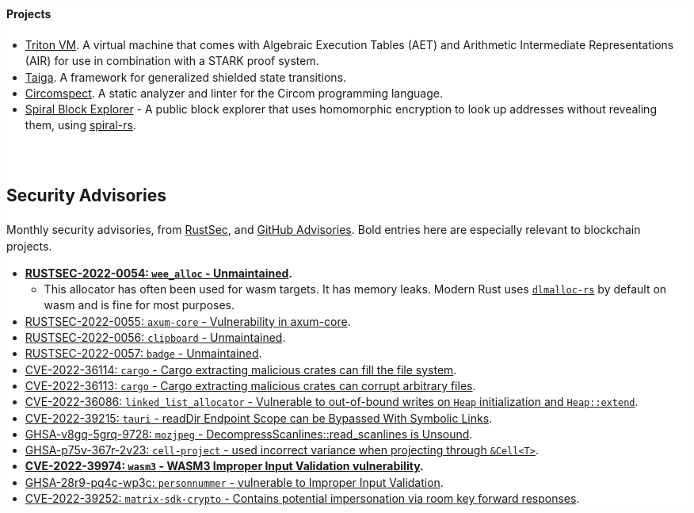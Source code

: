 
#### Projects

- [Triton VM](https://github.com/TritonVM/triton-vm).
  A virtual machine that comes with Algebraic Execution Tables (AET)
  and Arithmetic Intermediate Representations (AIR) for use in
  combination with a STARK proof system.
- [Taiga](https://github.com/anoma/taiga).
  A framework for generalized shielded state transitions.
- [Circomspect](https://github.com/trailofbits/circomspect).
  A static analyzer and linter for the Circom programming language.
- [Spiral Block Explorer](https://btc.usespiral.com) - A public block explorer that uses homomorphic encryption to look up addresses without revealing them, using [spiral-rs](https://github.com/spiralprivacy/clients).

&nbsp;

## Security Advisories

Monthly security advisories, from [RustSec], and [GitHub Advisories].
Bold entries here are especially relevant to blockchain projects.

[RustSec]: https://rustsec.org/advisories/
[GitHub Advisories]: https://github.com/advisories?query=ecosystem%3Arust



- **[RUSTSEC-2022-0054: `wee_alloc` - Unmaintained](https://rustsec.org/advisories/RUSTSEC-2022-0054.html).**
  - This allocator has often been used for wasm targets.
    It has memory leaks.
    Modern Rust uses [`dlmalloc-rs`](https://github.com/alexcrichton/dlmalloc-rs) by default on wasm and is fine for most purposes.
- [RUSTSEC-2022-0055: `axum-core` - Vulnerability in axum-core](https://rustsec.org/advisories/RUSTSEC-2022-0055.html).
- [RUSTSEC-2022-0056: `clipboard` - Unmaintained](https://rustsec.org/advisories/RUSTSEC-2022-0056.html).
- [RUSTSEC-2022-0057: `badge` - Unmaintained](https://rustsec.org/advisories/RUSTSEC-2022-0057.html).
- [CVE-2022-36114: `cargo` - Cargo extracting malicious crates can fill the file system](https://github.com/advisories/GHSA-2hvr-h6gw-qrxp).
- [CVE-2022-36113: `cargo` - Cargo extracting malicious crates can corrupt arbitrary files](https://github.com/advisories/GHSA-rfj2-q3h3-hm5j).
- [CVE-2022-36086: `linked_list_allocator` - Vulnerable to out-of-bound writes on `Heap` initialization and `Heap::extend`](https://github.com/advisories/GHSA-xg8p-34w2-j49j).
- [CVE-2022-39215: `tauri` - readDir Endpoint Scope can be Bypassed With Symbolic Links](https://github.com/advisories/GHSA-28m8-9j7v-x499).
- [GHSA-v8gq-5grq-9728: `mozjpeg` - DecompressScanlines::read_scanlines is Unsound](https://github.com/advisories/GHSA-v8gq-5grq-9728).
- [GHSA-p75v-367r-2v23: `cell-project` - used incorrect variance when projecting through `&Cell<T>`](https://github.com/advisories/GHSA-p75v-367r-2v23).
- **[CVE-2022-39974: `wasm3` - WASM3 Improper Input Validation vulnerability](https://github.com/advisories/GHSA-crf8-h2wq-2h9x).**
- [GHSA-28r9-pq4c-wp3c: `personnummer` - vulnerable to Improper Input Validation](https://github.com/advisories/GHSA-28r9-pq4c-wp3c).
- [CVE-2022-39252: `matrix-sdk-crypto` - Contains potential impersonation via room key forward responses](https://github.com/advisories/GHSA-vp68-2wrm-69qm).


[Christopher Goes]: https://github.com/cwgoes
[dandanlen]: https://github.com/dandanlen
[djddo]: https://github.com/djddo
[Hadi Hosseini]: https://github.com/perlish
[Hunter Trujillo]: https://github.com/cryptoquick
[Brian Anderson]: https://github.com/brson
[Aimee Zhu]: https://github.com/Aimeedeer
[aleo-merged-prs-1]: https://github.com/AleoHQ/aleo/pulls?q=is%3Apr+is%3Aclosed+merged%3A2022-09-01..2022-09-30
[aleo-merged-prs-2]: https://github.com/AleoHQ/snarkOS/pulls?q=is%3Apr+is%3Aclosed+merged%3A2022-09-01..2022-09-30
[aleo-merged-prs-3]: https://github.com/AleoHQ/snarkVM/pulls?q=is%3Apr+is%3Aclosed+merged%3A2022-09-01..2022-09-30
[aleo-merged-prs-4]: https://github.com/AleoHQ/leo/pulls?q=is%3Apr+is%3Aclosed+merged%3A2022-09-01..2022-09-30
[aleo-closed_issues-1]: https://github.com/AleoHQ/aleo/issues?q=is%3Aissue+is%3Aclosed+closed%3A2022-09-01..2022-09-30
[aleo-closed_issues-2]: https://github.com/AleoHQ/snarkOS/issues?q=is%3Aissue+is%3Aclosed+closed%3A2022-09-01..2022-09-30
[aleo-closed_issues-3]: https://github.com/AleoHQ/snarkVM/issues?q=is%3Aissue+is%3Aclosed+closed%3A2022-09-01..2022-09-30
[aleo-closed_issues-4]: https://github.com/AleoHQ/leo/issues?q=is%3Aissue+is%3Aclosed+closed%3A2022-09-01..2022-09-30
[aleo-open_issues-1]: https://github.com/AleoHQ/aleo/issues?q=is%3Aissue+is%3Aopen+created%3A2022-09-01..2022-09-30
[aleo-open_issues-2]: https://github.com/AleoHQ/snarkOS/issues?q=is%3Aissue+is%3Aopen+created%3A2022-09-01..2022-09-30
[aleo-open_issues-3]: https://github.com/AleoHQ/snarkVM/issues?q=is%3Aissue+is%3Aopen+created%3A2022-09-01..2022-09-30
[aleo-open_issues-4]: https://github.com/AleoHQ/leo/issues?q=is%3Aissue+is%3Aopen+created%3A2022-09-01..2022-09-30
[anoma-merged-prs-1]: https://github.com/anoma/namada/pulls?q=is%3Apr+is%3Aclosed+merged%3A2022-09-01..2022-09-30
[anoma-merged-prs-2]: https://github.com/anoma/taiga/pulls?q=is%3Apr+is%3Aclosed+merged%3A2022-09-01..2022-09-30
[anoma-closed_issues-1]: https://github.com/anoma/namada/issues?q=is%3Aissue+is%3Aclosed+closed%3A2022-09-01..2022-09-30
[anoma-open_issues-1]: https://github.com/anoma/namada/issues?q=is%3Aissue+is%3Aopen+created%3A2022-09-01..2022-09-30
[anoma-open_issues-2]: https://github.com/anoma/taiga/issues?q=is%3Aissue+is%3Aopen+created%3A2022-09-01..2022-09-30
[aptos-merged-prs-1]: https://github.com/aptos-labs/aptos-core/pulls?q=is%3Apr+is%3Aclosed+merged%3A2022-09-01..2022-09-30
[aptos-closed_issues-1]: https://github.com/aptos-labs/aptos-core/issues?q=is%3Aissue+is%3Aclosed+closed%3A2022-09-01..2022-09-30
[aptos-open_issues-1]: https://github.com/aptos-labs/aptos-core/issues?q=is%3Aissue+is%3Aopen+created%3A2022-09-01..2022-09-30
[casper-merged-prs-1]: https://github.com/casper-network/casper-node/pulls?q=is%3Apr+is%3Aclosed+merged%3A2022-09-01..2022-09-30
[casper-merged-prs-2]: https://github.com/casper-network/docs/pulls?q=is%3Apr+is%3Aclosed+merged%3A2022-09-01..2022-09-30
[casper-closed_issues-1]: https://github.com/casper-network/casper-node/issues?q=is%3Aissue+is%3Aclosed+closed%3A2022-09-01..2022-09-30
[casper-closed_issues-2]: https://github.com/casper-network/docs/issues?q=is%3Aissue+is%3Aclosed+closed%3A2022-09-01..2022-09-30
[casper-open_issues-1]: https://github.com/casper-network/casper-node/issues?q=is%3Aissue+is%3Aopen+created%3A2022-09-01..2022-09-30
[casper-open_issues-2]: https://github.com/casper-network/docs/issues?q=is%3Aissue+is%3Aopen+created%3A2022-09-01..2022-09-30
[chainsafe-merged-prs-1]: https://github.com/ChainSafe/mina-rs/pulls?q=is%3Apr+is%3Aclosed+merged%3A2022-09-01..2022-09-30
[chainsafe-merged-prs-2]: https://github.com/ChainSafe/forest/pulls?q=is%3Apr+is%3Aclosed+merged%3A2022-09-01..2022-09-30
[chainsafe-closed_issues-1]: https://github.com/ChainSafe/mina-rs/issues?q=is%3Aissue+is%3Aclosed+closed%3A2022-09-01..2022-09-30
[chainsafe-closed_issues-2]: https://github.com/ChainSafe/forest/issues?q=is%3Aissue+is%3Aclosed+closed%3A2022-09-01..2022-09-30
[chainsafe-open_issues-1]: https://github.com/ChainSafe/forest/issues?q=is%3Aissue+is%3Aopen+created%3A2022-09-01..2022-09-30
[comit-merged-prs-1]: https://github.com/comit-network/maia/pulls?q=is%3Apr+is%3Aclosed+merged%3A2022-09-01..2022-09-30
[comit-merged-prs-2]: https://github.com/comit-network/xmr-btc-swap/pulls?q=is%3Apr+is%3Aclosed+merged%3A2022-09-01..2022-09-30
[concordium-merged-prs-1]: https://github.com/Concordium/concordium-rust-smart-contracts/pulls?q=is%3Apr+is%3Aclosed+merged%3A2022-09-01..2022-09-30
[concordium-merged-prs-2]: https://github.com/Concordium/concordium-rust-sdk/pulls?q=is%3Apr+is%3Aclosed+merged%3A2022-09-01..2022-09-30
[concordium-merged-prs-3]: https://github.com/Concordium/concordium-base/pulls?q=is%3Apr+is%3Aclosed+merged%3A2022-09-01..2022-09-30
[concordium-merged-prs-4]: https://github.com/Concordium/concordium-node/pulls?q=is%3Apr+is%3Aclosed+merged%3A2022-09-01..2022-09-30
[concordium-closed_issues-1]: https://github.com/Concordium/concordium-rust-smart-contracts/issues?q=is%3Aissue+is%3Aclosed+closed%3A2022-09-01..2022-09-30
[concordium-closed_issues-2]: https://github.com/Concordium/concordium-base/issues?q=is%3Aissue+is%3Aclosed+closed%3A2022-09-01..2022-09-30
[concordium-closed_issues-3]: https://github.com/Concordium/concordium-node/issues?q=is%3Aissue+is%3Aclosed+closed%3A2022-09-01..2022-09-30
[concordium-open_issues-1]: https://github.com/Concordium/concordium-rust-smart-contracts/issues?q=is%3Aissue+is%3Aopen+created%3A2022-09-01..2022-09-30
[concordium-open_issues-2]: https://github.com/Concordium/concordium-base/issues?q=is%3Aissue+is%3Aopen+created%3A2022-09-01..2022-09-30
[concordium-open_issues-3]: https://github.com/Concordium/concordium-node/issues?q=is%3Aissue+is%3Aopen+created%3A2022-09-01..2022-09-30
[conflux-merged-prs-1]: https://github.com/Conflux-Chain/conflux-rust/pulls?q=is%3Apr+is%3Aclosed+merged%3A2022-09-01..2022-09-30
[conflux-closed_issues-1]: https://github.com/Conflux-Chain/conflux-rust/issues?q=is%3Aissue+is%3Aclosed+closed%3A2022-09-01..2022-09-30
[conflux-open_issues-1]: https://github.com/Conflux-Chain/conflux-rust/issues?q=is%3Aissue+is%3Aopen+created%3A2022-09-01..2022-09-30
[darkfi-merged-prs-1]: https://github.com/darkrenaissance/darkfi/pulls?q=is%3Apr+is%3Aclosed+merged%3A2022-09-01..2022-09-30
[darkfi-closed_issues-1]: https://github.com/darkrenaissance/darkfi/issues?q=is%3Aissue+is%3Aclosed+closed%3A2022-09-01..2022-09-30
[dfinity-merged-prs-1]: https://github.com/dfinity/sdk/pulls?q=is%3Apr+is%3Aclosed+merged%3A2022-09-01..2022-09-30
[dfinity-merged-prs-2]: https://github.com/dfinity/agent-rs/pulls?q=is%3Apr+is%3Aclosed+merged%3A2022-09-01..2022-09-30
[dfinity-merged-prs-3]: https://github.com/dfinity/icx-proxy/pulls?q=is%3Apr+is%3Aclosed+merged%3A2022-09-01..2022-09-30
[dfinity-merged-prs-4]: https://github.com/dfinity/cdk-rs/pulls?q=is%3Apr+is%3Aclosed+merged%3A2022-09-01..2022-09-30
[dfinity-merged-prs-5]: https://github.com/dfinity/candid/pulls?q=is%3Apr+is%3Aclosed+merged%3A2022-09-01..2022-09-30
[dfinity-merged-prs-6]: https://github.com/dfinity/quill/pulls?q=is%3Apr+is%3Aclosed+merged%3A2022-09-01..2022-09-30
[dfinity-merged-prs-7]: https://github.com/dfinity/ic-types/pulls?q=is%3Apr+is%3Aclosed+merged%3A2022-09-01..2022-09-30
[dfinity-closed_issues-1]: https://github.com/dfinity/sdk/issues?q=is%3Aissue+is%3Aclosed+closed%3A2022-09-01..2022-09-30
[dfinity-closed_issues-2]: https://github.com/dfinity/agent-rs/issues?q=is%3Aissue+is%3Aclosed+closed%3A2022-09-01..2022-09-30
[dfinity-closed_issues-3]: https://github.com/dfinity/cdk-rs/issues?q=is%3Aissue+is%3Aclosed+closed%3A2022-09-01..2022-09-30
[dfinity-open_issues-1]: https://github.com/dfinity/sdk/issues?q=is%3Aissue+is%3Aopen+created%3A2022-09-01..2022-09-30
[dfinity-open_issues-2]: https://github.com/dfinity/agent-rs/issues?q=is%3Aissue+is%3Aopen+created%3A2022-09-01..2022-09-30
[dfinity-open_issues-3]: https://github.com/dfinity/cdk-rs/issues?q=is%3Aissue+is%3Aopen+created%3A2022-09-01..2022-09-30
[dfinity-open_issues-4]: https://github.com/dfinity/candid/issues?q=is%3Aissue+is%3Aopen+created%3A2022-09-01..2022-09-30
[dfinity-open_issues-5]: https://github.com/dfinity/experimental-minting-tool/issues?q=is%3Aissue+is%3Aopen+created%3A2022-09-01..2022-09-30
[dusk_network-merged-prs-1]: https://github.com/dusk-network/microkelvin/pulls?q=is%3Apr+is%3Aclosed+merged%3A2022-09-01..2022-09-30
[dusk_network-merged-prs-2]: https://github.com/dusk-network/plonk/pulls?q=is%3Apr+is%3Aclosed+merged%3A2022-09-01..2022-09-30
[dusk_network-merged-prs-3]: https://github.com/dusk-network/rusk/pulls?q=is%3Apr+is%3Aclosed+merged%3A2022-09-01..2022-09-30
[dusk_network-merged-prs-4]: https://github.com/dusk-network/rusk-vm/pulls?q=is%3Apr+is%3Aclosed+merged%3A2022-09-01..2022-09-30
[dusk_network-merged-prs-5]: https://github.com/dusk-network/wallet-cli/pulls?q=is%3Apr+is%3Aclosed+merged%3A2022-09-01..2022-09-30
[dusk_network-merged-prs-6]: https://github.com/dusk-network/wallet-core/pulls?q=is%3Apr+is%3Aclosed+merged%3A2022-09-01..2022-09-30
[dusk_network-closed_issues-1]: https://github.com/dusk-network/rusk/issues?q=is%3Aissue+is%3Aclosed+closed%3A2022-09-01..2022-09-30
[dusk_network-closed_issues-2]: https://github.com/dusk-network/wallet-cli/issues?q=is%3Aissue+is%3Aclosed+closed%3A2022-09-01..2022-09-30
[dusk_network-closed_issues-3]: https://github.com/dusk-network/wallet-core/issues?q=is%3Aissue+is%3Aclosed+closed%3A2022-09-01..2022-09-30
[dusk_network-open_issues-1]: https://github.com/dusk-network/rusk/issues?q=is%3Aissue+is%3Aopen+created%3A2022-09-01..2022-09-30
[dusk_network-open_issues-2]: https://github.com/dusk-network/wallet-cli/issues?q=is%3Aissue+is%3Aopen+created%3A2022-09-01..2022-09-30
[elrond-merged-prs-1]: https://github.com/ElrondNetwork/elrond-wasm-rs/pulls?q=is%3Apr+is%3Aclosed+merged%3A2022-09-01..2022-09-30
[elrond-merged-prs-2]: https://github.com/ElrondNetwork/sc-dex-rs/pulls?q=is%3Apr+is%3Aclosed+merged%3A2022-09-01..2022-09-30
[elrond-open_issues-1]: https://github.com/ElrondNetwork/elrond-wasm-rs/issues?q=is%3Aissue+is%3Aopen+created%3A2022-09-01..2022-09-30
[espresso_systems-merged-prs-1]: https://github.com/EspressoSystems/jellyfish/pulls?q=is%3Apr+is%3Aclosed+merged%3A2022-09-01..2022-09-30
[espresso_systems-merged-prs-2]: https://github.com/EspressoSystems/reef/pulls?q=is%3Apr+is%3Aclosed+merged%3A2022-09-01..2022-09-30
[espresso_systems-merged-prs-3]: https://github.com/EspressoSystems/seahorse/pulls?q=is%3Apr+is%3Aclosed+merged%3A2022-09-01..2022-09-30
[espresso_systems-closed_issues-1]: https://github.com/EspressoSystems/jellyfish/issues?q=is%3Aissue+is%3Aclosed+closed%3A2022-09-01..2022-09-30
[espresso_systems-closed_issues-2]: https://github.com/EspressoSystems/cape/issues?q=is%3Aissue+is%3Aclosed+closed%3A2022-09-01..2022-09-30
[espresso_systems-closed_issues-3]: https://github.com/EspressoSystems/seahorse/issues?q=is%3Aissue+is%3Aclosed+closed%3A2022-09-01..2022-09-30
[espresso_systems-open_issues-1]: https://github.com/EspressoSystems/jellyfish/issues?q=is%3Aissue+is%3Aopen+created%3A2022-09-01..2022-09-30
[espresso_systems-open_issues-2]: https://github.com/EspressoSystems/cape/issues?q=is%3Aissue+is%3Aopen+created%3A2022-09-01..2022-09-30
[espresso_systems-open_issues-3]: https://github.com/EspressoSystems/seahorse/issues?q=is%3Aissue+is%3Aopen+created%3A2022-09-01..2022-09-30
[espresso_systems-open_issues-4]: https://github.com/EspressoSystems/cap/issues?q=is%3Aissue+is%3Aopen+created%3A2022-09-01..2022-09-30
[filecoin-merged-prs-1]: https://github.com/filecoin-project/blstrs/pulls?q=is%3Apr+is%3Aclosed+merged%3A2022-09-01..2022-09-30
[filecoin-merged-prs-2]: https://github.com/filecoin-project/builtin-actors/pulls?q=is%3Apr+is%3Aclosed+merged%3A2022-09-01..2022-09-30
[filecoin-merged-prs-3]: https://github.com/filecoin-project/ec-gpu/pulls?q=is%3Apr+is%3Aclosed+merged%3A2022-09-01..2022-09-30
[filecoin-merged-prs-4]: https://github.com/filecoin-project/filecoin-ffi/pulls?q=is%3Apr+is%3Aclosed+merged%3A2022-09-01..2022-09-30
[filecoin-merged-prs-5]: https://github.com/filecoin-project/ref-fvm/pulls?q=is%3Apr+is%3Aclosed+merged%3A2022-09-01..2022-09-30
[filecoin-merged-prs-6]: https://github.com/filecoin-project/rust-fil-proofs/pulls?q=is%3Apr+is%3Aclosed+merged%3A2022-09-01..2022-09-30
[filecoin-merged-prs-7]: https://github.com/filecoin-project/rust-gpu-tools/pulls?q=is%3Apr+is%3Aclosed+merged%3A2022-09-01..2022-09-30
[filecoin-closed_issues-1]: https://github.com/filecoin-project/bls-signatures/issues?q=is%3Aissue+is%3Aclosed+closed%3A2022-09-01..2022-09-30
[filecoin-closed_issues-2]: https://github.com/filecoin-project/builtin-actors/issues?q=is%3Aissue+is%3Aclosed+closed%3A2022-09-01..2022-09-30
[filecoin-closed_issues-3]: https://github.com/filecoin-project/ref-fvm/issues?q=is%3Aissue+is%3Aclosed+closed%3A2022-09-01..2022-09-30
[filecoin-closed_issues-4]: https://github.com/filecoin-project/rust-fil-proofs/issues?q=is%3Aissue+is%3Aclosed+closed%3A2022-09-01..2022-09-30
[filecoin-open_issues-1]: https://github.com/filecoin-project/bls-signatures/issues?q=is%3Aissue+is%3Aopen+created%3A2022-09-01..2022-09-30
[filecoin-open_issues-2]: https://github.com/filecoin-project/builtin-actors/issues?q=is%3Aissue+is%3Aopen+created%3A2022-09-01..2022-09-30
[filecoin-open_issues-3]: https://github.com/filecoin-project/ref-fvm/issues?q=is%3Aissue+is%3Aopen+created%3A2022-09-01..2022-09-30
[filecoin-open_issues-4]: https://github.com/filecoin-project/rust-fil-proofs/issues?q=is%3Aissue+is%3Aopen+created%3A2022-09-01..2022-09-30
[filecoin-open_issues-5]: https://github.com/filecoin-project/rust-gpu-tools/issues?q=is%3Aissue+is%3Aopen+created%3A2022-09-01..2022-09-30
[findora-merged-prs-1]: https://github.com/FindoraNetwork/platform/pulls?q=is%3Apr+is%3Aclosed+merged%3A2022-09-01..2022-09-30
[findora-merged-prs-2]: https://github.com/FindoraNetwork/findora-scanner/pulls?q=is%3Apr+is%3Aclosed+merged%3A2022-09-01..2022-09-30
[findora-merged-prs-3]: https://github.com/FindoraNetwork/storage/pulls?q=is%3Apr+is%3Aclosed+merged%3A2022-09-01..2022-09-30
[findora-closed_issues-1]: https://github.com/FindoraNetwork/platform/issues?q=is%3Aissue+is%3Aclosed+closed%3A2022-09-01..2022-09-30
[findora-open_issues-1]: https://github.com/FindoraNetwork/platform/issues?q=is%3Aissue+is%3Aopen+created%3A2022-09-01..2022-09-30
[fluence-merged-prs-1]: https://github.com/fluencelabs/marine/pulls?q=is%3Apr+is%3Aclosed+merged%3A2022-09-01..2022-09-30
[fluence-merged-prs-2]: https://github.com/fluencelabs/aquavm/pulls?q=is%3Apr+is%3Aclosed+merged%3A2022-09-01..2022-09-30
[fluence-merged-prs-3]: https://github.com/fluencelabs/examples/pulls?q=is%3Apr+is%3Aclosed+merged%3A2022-09-01..2022-09-30
[fluence-merged-prs-4]: https://github.com/fluencelabs/registry/pulls?q=is%3Apr+is%3Aclosed+merged%3A2022-09-01..2022-09-30
[fluence-merged-prs-5]: https://github.com/fluencelabs/trust-graph/pulls?q=is%3Apr+is%3Aclosed+merged%3A2022-09-01..2022-09-30
[fluence-merged-prs-6]: https://github.com/fluencelabs/rust-peer/pulls?q=is%3Apr+is%3Aclosed+merged%3A2022-09-01..2022-09-30
[fluence-closed_issues-1]: https://github.com/fluencelabs/aquavm/issues?q=is%3Aissue+is%3Aclosed+closed%3A2022-09-01..2022-09-30
[fluence-open_issues-1]: https://github.com/fluencelabs/aquavm/issues?q=is%3Aissue+is%3Aopen+created%3A2022-09-01..2022-09-30
[fluence-open_issues-2]: https://github.com/fluencelabs/rust-peer/issues?q=is%3Aissue+is%3Aopen+created%3A2022-09-01..2022-09-30
[fuel-merged-prs-1]: https://github.com/FuelLabs/faucet/pulls?q=is%3Apr+is%3Aclosed+merged%3A2022-09-01..2022-09-30
[fuel-merged-prs-2]: https://github.com/FuelLabs/forc-wallet/pulls?q=is%3Apr+is%3Aclosed+merged%3A2022-09-01..2022-09-30
[fuel-merged-prs-3]: https://github.com/FuelLabs/fuel-asm/pulls?q=is%3Apr+is%3Aclosed+merged%3A2022-09-01..2022-09-30
[fuel-merged-prs-4]: https://github.com/FuelLabs/fuel-core/pulls?q=is%3Apr+is%3Aclosed+merged%3A2022-09-01..2022-09-30
[fuel-merged-prs-5]: https://github.com/FuelLabs/fuel-indexer/pulls?q=is%3Apr+is%3Aclosed+merged%3A2022-09-01..2022-09-30
[fuel-merged-prs-6]: https://github.com/FuelLabs/fuel-merkle/pulls?q=is%3Apr+is%3Aclosed+merged%3A2022-09-01..2022-09-30
[fuel-merged-prs-7]: https://github.com/FuelLabs/fuel-storage/pulls?q=is%3Apr+is%3Aclosed+merged%3A2022-09-01..2022-09-30
[fuel-merged-prs-8]: https://github.com/FuelLabs/fuel-tx/pulls?q=is%3Apr+is%3Aclosed+merged%3A2022-09-01..2022-09-30
[fuel-merged-prs-9]: https://github.com/FuelLabs/fuel-types/pulls?q=is%3Apr+is%3Aclosed+merged%3A2022-09-01..2022-09-30
[fuel-merged-prs-10]: https://github.com/FuelLabs/fuel-vm/pulls?q=is%3Apr+is%3Aclosed+merged%3A2022-09-01..2022-09-30
[fuel-merged-prs-11]: https://github.com/FuelLabs/fuels-rs/pulls?q=is%3Apr+is%3Aclosed+merged%3A2022-09-01..2022-09-30
[fuel-merged-prs-12]: https://github.com/FuelLabs/fuelup/pulls?q=is%3Apr+is%3Aclosed+merged%3A2022-09-01..2022-09-30
[fuel-merged-prs-13]: https://github.com/FuelLabs/sway/pulls?q=is%3Apr+is%3Aclosed+merged%3A2022-09-01..2022-09-30
[fuel-closed_issues-1]: https://github.com/FuelLabs/forc-wallet/issues?q=is%3Aissue+is%3Aclosed+closed%3A2022-09-01..2022-09-30
[fuel-closed_issues-2]: https://github.com/FuelLabs/fuel-asm/issues?q=is%3Aissue+is%3Aclosed+closed%3A2022-09-01..2022-09-30
[fuel-closed_issues-3]: https://github.com/FuelLabs/fuel-core/issues?q=is%3Aissue+is%3Aclosed+closed%3A2022-09-01..2022-09-30
[fuel-closed_issues-4]: https://github.com/FuelLabs/fuel-crypto/issues?q=is%3Aissue+is%3Aclosed+closed%3A2022-09-01..2022-09-30
[fuel-closed_issues-5]: https://github.com/FuelLabs/fuel-indexer/issues?q=is%3Aissue+is%3Aclosed+closed%3A2022-09-01..2022-09-30
[fuel-closed_issues-6]: https://github.com/FuelLabs/fuel-merkle/issues?q=is%3Aissue+is%3Aclosed+closed%3A2022-09-01..2022-09-30
[fuel-closed_issues-7]: https://github.com/FuelLabs/fuel-tx/issues?q=is%3Aissue+is%3Aclosed+closed%3A2022-09-01..2022-09-30
[fuel-closed_issues-8]: https://github.com/FuelLabs/fuel-vm/issues?q=is%3Aissue+is%3Aclosed+closed%3A2022-09-01..2022-09-30
[fuel-closed_issues-9]: https://github.com/FuelLabs/fuels-rs/issues?q=is%3Aissue+is%3Aclosed+closed%3A2022-09-01..2022-09-30
[fuel-closed_issues-10]: https://github.com/FuelLabs/fuelup/issues?q=is%3Aissue+is%3Aclosed+closed%3A2022-09-01..2022-09-30
[fuel-closed_issues-11]: https://github.com/FuelLabs/sway/issues?q=is%3Aissue+is%3Aclosed+closed%3A2022-09-01..2022-09-30
[fuel-open_issues-1]: https://github.com/FuelLabs/faucet/issues?q=is%3Aissue+is%3Aopen+created%3A2022-09-01..2022-09-30
[fuel-open_issues-2]: https://github.com/FuelLabs/fuel-core/issues?q=is%3Aissue+is%3Aopen+created%3A2022-09-01..2022-09-30
[fuel-open_issues-3]: https://github.com/FuelLabs/fuel-indexer/issues?q=is%3Aissue+is%3Aopen+created%3A2022-09-01..2022-09-30
[fuel-open_issues-4]: https://github.com/FuelLabs/fuel-merkle/issues?q=is%3Aissue+is%3Aopen+created%3A2022-09-01..2022-09-30
[fuel-open_issues-5]: https://github.com/FuelLabs/fuel-tx/issues?q=is%3Aissue+is%3Aopen+created%3A2022-09-01..2022-09-30
[fuel-open_issues-6]: https://github.com/FuelLabs/fuel-vm/issues?q=is%3Aissue+is%3Aopen+created%3A2022-09-01..2022-09-30
[fuel-open_issues-7]: https://github.com/FuelLabs/fuels-rs/issues?q=is%3Aissue+is%3Aopen+created%3A2022-09-01..2022-09-30
[fuel-open_issues-8]: https://github.com/FuelLabs/fuelup/issues?q=is%3Aissue+is%3Aopen+created%3A2022-09-01..2022-09-30
[fuel-open_issues-9]: https://github.com/FuelLabs/sway/issues?q=is%3Aissue+is%3Aopen+created%3A2022-09-01..2022-09-30
[golem-merged-prs-1]: https://github.com/golemfactory/yagna/pulls?q=is%3Apr+is%3Aclosed+merged%3A2022-09-01..2022-09-30
[golem-merged-prs-2]: https://github.com/golemfactory/ya-service-bus/pulls?q=is%3Apr+is%3Aclosed+merged%3A2022-09-01..2022-09-30
[golem-merged-prs-3]: https://github.com/golemfactory/ya-client/pulls?q=is%3Apr+is%3Aclosed+merged%3A2022-09-01..2022-09-30
[golem-merged-prs-4]: https://github.com/golemfactory/ya-relay/pulls?q=is%3Apr+is%3Aclosed+merged%3A2022-09-01..2022-09-30
[golem-merged-prs-5]: https://github.com/golemfactory/ya-runtime-sdk/pulls?q=is%3Apr+is%3Aclosed+merged%3A2022-09-01..2022-09-30
[golem-merged-prs-6]: https://github.com/golemfactory/ya-runtime-vm/pulls?q=is%3Apr+is%3Aclosed+merged%3A2022-09-01..2022-09-30
[golem-closed_issues-1]: https://github.com/golemfactory/ya-runtime-http-auth/issues?q=is%3Aissue+is%3Aclosed+closed%3A2022-09-01..2022-09-30
[golem-closed_issues-2]: https://github.com/golemfactory/yagna/issues?q=is%3Aissue+is%3Aclosed+closed%3A2022-09-01..2022-09-30
[golem-closed_issues-3]: https://github.com/golemfactory/ya-client/issues?q=is%3Aissue+is%3Aclosed+closed%3A2022-09-01..2022-09-30
[golem-closed_issues-4]: https://github.com/golemfactory/ya-relay/issues?q=is%3Aissue+is%3Aclosed+closed%3A2022-09-01..2022-09-30
[golem-closed_issues-5]: https://github.com/golemfactory/ya-runtime-vm/issues?q=is%3Aissue+is%3Aclosed+closed%3A2022-09-01..2022-09-30
[golem-open_issues-1]: https://github.com/golemfactory/yagna/issues?q=is%3Aissue+is%3Aopen+created%3A2022-09-01..2022-09-30
[golem-open_issues-2]: https://github.com/golemfactory/ya-service-bus/issues?q=is%3Aissue+is%3Aopen+created%3A2022-09-01..2022-09-30
[golem-open_issues-3]: https://github.com/golemfactory/ya-relay/issues?q=is%3Aissue+is%3Aopen+created%3A2022-09-01..2022-09-30
[golem-open_issues-4]: https://github.com/golemfactory/ya-runtime-vm/issues?q=is%3Aissue+is%3Aopen+created%3A2022-09-01..2022-09-30
[grin-merged-prs-1]: https://github.com/mimblewimble/grin/pulls?q=is%3Apr+is%3Aclosed+merged%3A2022-09-01..2022-09-30
[grin-closed_issues-1]: https://github.com/mimblewimble/grin/issues?q=is%3Aissue+is%3Aclosed+closed%3A2022-09-01..2022-09-30
[grin-open_issues-1]: https://github.com/mimblewimble/grin/issues?q=is%3Aissue+is%3Aopen+created%3A2022-09-01..2022-09-30
[grin-open_issues-2]: https://github.com/mimblewimble/grin-wallet/issues?q=is%3Aissue+is%3Aopen+created%3A2022-09-01..2022-09-30
[helium-merged-prs-1]: https://github.com/helium/gateway-rs/pulls?q=is%3Apr+is%3Aclosed+merged%3A2022-09-01..2022-09-30
[helium-merged-prs-2]: https://github.com/helium/helium-crypto-rs/pulls?q=is%3Apr+is%3Aclosed+merged%3A2022-09-01..2022-09-30
[helium-merged-prs-3]: https://github.com/helium/helium-wallet-rs/pulls?q=is%3Apr+is%3Aclosed+merged%3A2022-09-01..2022-09-30
[helium-merged-prs-4]: https://github.com/helium/helium-api-rs/pulls?q=is%3Apr+is%3Aclosed+merged%3A2022-09-01..2022-09-30
[helium-closed_issues-1]: https://github.com/helium/gateway-rs/issues?q=is%3Aissue+is%3Aclosed+closed%3A2022-09-01..2022-09-30
[helium-closed_issues-2]: https://github.com/helium/helium-wallet-rs/issues?q=is%3Aissue+is%3Aclosed+closed%3A2022-09-01..2022-09-30
[helium-open_issues-1]: https://github.com/helium/gateway-rs/issues?q=is%3Aissue+is%3Aopen+created%3A2022-09-01..2022-09-30
[holochain-merged-prs-1]: https://github.com/holochain/holochain/pulls?q=is%3Apr+is%3Aclosed+merged%3A2022-09-01..2022-09-30
[holochain-merged-prs-2]: https://github.com/holochain/launcher/pulls?q=is%3Apr+is%3Aclosed+merged%3A2022-09-01..2022-09-30
[holochain-closed_issues-1]: https://github.com/holochain/holochain/issues?q=is%3Aissue+is%3Aclosed+closed%3A2022-09-01..2022-09-30
[holochain-closed_issues-2]: https://github.com/holochain/launcher/issues?q=is%3Aissue+is%3Aclosed+closed%3A2022-09-01..2022-09-30
[holochain-open_issues-1]: https://github.com/holochain/holochain/issues?q=is%3Aissue+is%3Aopen+created%3A2022-09-01..2022-09-30
[holochain-open_issues-2]: https://github.com/holochain/launcher/issues?q=is%3Aissue+is%3Aopen+created%3A2022-09-01..2022-09-30
[iota-merged-prs-1]: https://github.com/iotaledger/bee/pulls?q=is%3Apr+is%3Aclosed+merged%3A2022-09-01..2022-09-30
[iota-merged-prs-2]: https://github.com/iotaledger/wallet.rs/pulls?q=is%3Apr+is%3Aclosed+merged%3A2022-09-01..2022-09-30
[iota-merged-prs-3]: https://github.com/iotaledger/iota.rs/pulls?q=is%3Apr+is%3Aclosed+merged%3A2022-09-01..2022-09-30
[iota-merged-prs-4]: https://github.com/iotaledger/identity.rs/pulls?q=is%3Apr+is%3Aclosed+merged%3A2022-09-01..2022-09-30
[iota-merged-prs-5]: https://github.com/iotaledger/cli-wallet/pulls?q=is%3Apr+is%3Aclosed+merged%3A2022-09-01..2022-09-30
[iota-merged-prs-6]: https://github.com/iotaledger/streams/pulls?q=is%3Apr+is%3Aclosed+merged%3A2022-09-01..2022-09-30
[iota-merged-prs-7]: https://github.com/iotaledger/stronghold.rs/pulls?q=is%3Apr+is%3Aclosed+merged%3A2022-09-01..2022-09-30
[iota-merged-prs-8]: https://github.com/iotaledger/chronicle.rs/pulls?q=is%3Apr+is%3Aclosed+merged%3A2022-09-01..2022-09-30
[iota-closed_issues-1]: https://github.com/iotaledger/wallet.rs/issues?q=is%3Aissue+is%3Aclosed+closed%3A2022-09-01..2022-09-30
[iota-closed_issues-2]: https://github.com/iotaledger/iota.rs/issues?q=is%3Aissue+is%3Aclosed+closed%3A2022-09-01..2022-09-30
[iota-closed_issues-3]: https://github.com/iotaledger/identity.rs/issues?q=is%3Aissue+is%3Aclosed+closed%3A2022-09-01..2022-09-30
[iota-closed_issues-4]: https://github.com/iotaledger/cli-wallet/issues?q=is%3Aissue+is%3Aclosed+closed%3A2022-09-01..2022-09-30
[iota-closed_issues-5]: https://github.com/iotaledger/stronghold.rs/issues?q=is%3Aissue+is%3Aclosed+closed%3A2022-09-01..2022-09-30
[iota-open_issues-1]: https://github.com/iotaledger/bee/issues?q=is%3Aissue+is%3Aopen+created%3A2022-09-01..2022-09-30
[iota-open_issues-2]: https://github.com/iotaledger/wallet.rs/issues?q=is%3Aissue+is%3Aopen+created%3A2022-09-01..2022-09-30
[iota-open_issues-3]: https://github.com/iotaledger/iota.rs/issues?q=is%3Aissue+is%3Aopen+created%3A2022-09-01..2022-09-30
[iota-open_issues-4]: https://github.com/iotaledger/identity.rs/issues?q=is%3Aissue+is%3Aopen+created%3A2022-09-01..2022-09-30
[iota-open_issues-5]: https://github.com/iotaledger/stronghold.rs/issues?q=is%3Aissue+is%3Aopen+created%3A2022-09-01..2022-09-30
[maidsafe-merged-prs-1]: https://github.com/maidsafe/sn_dbc/pulls?q=is%3Apr+is%3Aclosed+merged%3A2022-09-01..2022-09-30
[maidsafe-merged-prs-2]: https://github.com/maidsafe/safe_network/pulls?q=is%3Apr+is%3Aclosed+merged%3A2022-09-01..2022-09-30
[maidsafe-merged-prs-3]: https://github.com/maidsafe/qp2p/pulls?q=is%3Apr+is%3Aclosed+merged%3A2022-09-01..2022-09-30
[maidsafe-closed_issues-1]: https://github.com/maidsafe/safe_network/issues?q=is%3Aissue+is%3Aclosed+closed%3A2022-09-01..2022-09-30
[mobilecoin-merged-prs-1]: https://github.com/mobilecoinfoundation/mobilecoin/pulls?q=is%3Apr+is%3Aclosed+merged%3A2022-09-01..2022-09-30
[mobilecoin-merged-prs-2]: https://github.com/mobilecoinfoundation/mc-oblivious/pulls?q=is%3Apr+is%3Aclosed+merged%3A2022-09-01..2022-09-30
[mobilecoin-closed_issues-1]: https://github.com/mobilecoinfoundation/mobilecoin/issues?q=is%3Aissue+is%3Aclosed+closed%3A2022-09-01..2022-09-30
[mobilecoin-open_issues-1]: https://github.com/mobilecoinfoundation/mobilecoin/issues?q=is%3Aissue+is%3Aopen+created%3A2022-09-01..2022-09-30
[near-merged-prs-1]: https://github.com/near/workspaces-rs/pulls?q=is%3Apr+is%3Aclosed+merged%3A2022-09-01..2022-09-30
[near-merged-prs-2]: https://github.com/near/nearcore/pulls?q=is%3Apr+is%3Aclosed+merged%3A2022-09-01..2022-09-30
[near-merged-prs-3]: https://github.com/near/near-cli-rs/pulls?q=is%3Apr+is%3Aclosed+merged%3A2022-09-01..2022-09-30
[near-merged-prs-4]: https://github.com/near/near-sdk-rs/pulls?q=is%3Apr+is%3Aclosed+merged%3A2022-09-01..2022-09-30
[near-merged-prs-5]: https://github.com/near/near-jsonrpc-client-rs/pulls?q=is%3Apr+is%3Aclosed+merged%3A2022-09-01..2022-09-30
[near-merged-prs-6]: https://github.com/near/near-lake-framework-rs/pulls?q=is%3Apr+is%3Aclosed+merged%3A2022-09-01..2022-09-30
[near-merged-prs-7]: https://github.com/near/near-lake-indexer/pulls?q=is%3Apr+is%3Aclosed+merged%3A2022-09-01..2022-09-30
[near-merged-prs-8]: https://github.com/near/borsh-rs/pulls?q=is%3Apr+is%3Aclosed+merged%3A2022-09-01..2022-09-30
[near-merged-prs-9]: https://github.com/near/near-indexer-for-explorer/pulls?q=is%3Apr+is%3Aclosed+merged%3A2022-09-01..2022-09-30
[near-merged-prs-10]: https://github.com/near/wasmer/pulls?q=is%3Apr+is%3Aclosed+merged%3A2022-09-01..2022-09-30
[near-closed_issues-1]: https://github.com/near/workspaces-rs/issues?q=is%3Aissue+is%3Aclosed+closed%3A2022-09-01..2022-09-30
[near-closed_issues-2]: https://github.com/near/nearcore/issues?q=is%3Aissue+is%3Aclosed+closed%3A2022-09-01..2022-09-30
[near-closed_issues-3]: https://github.com/near/near-cli-rs/issues?q=is%3Aissue+is%3Aclosed+closed%3A2022-09-01..2022-09-30
[near-closed_issues-4]: https://github.com/near/near-sdk-rs/issues?q=is%3Aissue+is%3Aclosed+closed%3A2022-09-01..2022-09-30
[near-closed_issues-5]: https://github.com/near/near-jsonrpc-client-rs/issues?q=is%3Aissue+is%3Aclosed+closed%3A2022-09-01..2022-09-30
[near-closed_issues-6]: https://github.com/near/near-indexer-for-explorer/issues?q=is%3Aissue+is%3Aclosed+closed%3A2022-09-01..2022-09-30
[near-open_issues-1]: https://github.com/near/workspaces-rs/issues?q=is%3Aissue+is%3Aopen+created%3A2022-09-01..2022-09-30
[near-open_issues-2]: https://github.com/near/nearcore/issues?q=is%3Aissue+is%3Aopen+created%3A2022-09-01..2022-09-30
[near-open_issues-3]: https://github.com/near/near-cli-rs/issues?q=is%3Aissue+is%3Aopen+created%3A2022-09-01..2022-09-30
[near-open_issues-4]: https://github.com/near/near-sdk-rs/issues?q=is%3Aissue+is%3Aopen+created%3A2022-09-01..2022-09-30
[near-open_issues-5]: https://github.com/near/near-jsonrpc-client-rs/issues?q=is%3Aissue+is%3Aopen+created%3A2022-09-01..2022-09-30
[near-open_issues-6]: https://github.com/near/core-contracts/issues?q=is%3Aissue+is%3Aopen+created%3A2022-09-01..2022-09-30
[near-open_issues-7]: https://github.com/near/borsh-rs/issues?q=is%3Aissue+is%3Aopen+created%3A2022-09-01..2022-09-30
[near-open_issues-8]: https://github.com/near/near-indexer-for-explorer/issues?q=is%3Aissue+is%3Aopen+created%3A2022-09-01..2022-09-30
[nervos-merged-prs-1]: https://github.com/nervosnetwork/godwoken/pulls?q=is%3Apr+is%3Aclosed+merged%3A2022-09-01..2022-09-30
[nervos-merged-prs-2]: https://github.com/nervosnetwork/ckb/pulls?q=is%3Apr+is%3Aclosed+merged%3A2022-09-01..2022-09-30
[nervos-merged-prs-3]: https://github.com/nervosnetwork/godwoken-scripts/pulls?q=is%3Apr+is%3Aclosed+merged%3A2022-09-01..2022-09-30
[nervos-merged-prs-4]: https://github.com/nervosnetwork/mercury/pulls?q=is%3Apr+is%3Aclosed+merged%3A2022-09-01..2022-09-30
[nervos-merged-prs-5]: https://github.com/nervosnetwork/ckb-vm/pulls?q=is%3Apr+is%3Aclosed+merged%3A2022-09-01..2022-09-30
[nervos-merged-prs-6]: https://github.com/nervosnetwork/godwoken-tests/pulls?q=is%3Apr+is%3Aclosed+merged%3A2022-09-01..2022-09-30
[nervos-merged-prs-7]: https://github.com/nervosnetwork/ckb-cli/pulls?q=is%3Apr+is%3Aclosed+merged%3A2022-09-01..2022-09-30
[nervos-merged-prs-8]: https://github.com/nervosnetwork/capsule/pulls?q=is%3Apr+is%3Aclosed+merged%3A2022-09-01..2022-09-30
[nervos-closed_issues-1]: https://github.com/nervosnetwork/godwoken/issues?q=is%3Aissue+is%3Aclosed+closed%3A2022-09-01..2022-09-30
[nervos-closed_issues-2]: https://github.com/nervosnetwork/ckb/issues?q=is%3Aissue+is%3Aclosed+closed%3A2022-09-01..2022-09-30
[nervos-closed_issues-3]: https://github.com/nervosnetwork/mercury/issues?q=is%3Aissue+is%3Aclosed+closed%3A2022-09-01..2022-09-30
[nervos-closed_issues-4]: https://github.com/nervosnetwork/godwoken-tests/issues?q=is%3Aissue+is%3Aclosed+closed%3A2022-09-01..2022-09-30
[nervos-closed_issues-5]: https://github.com/nervosnetwork/capsule/issues?q=is%3Aissue+is%3Aclosed+closed%3A2022-09-01..2022-09-30
[nervos-open_issues-1]: https://github.com/nervosnetwork/ckb/issues?q=is%3Aissue+is%3Aopen+created%3A2022-09-01..2022-09-30
[nervos-open_issues-2]: https://github.com/nervosnetwork/mercury/issues?q=is%3Aissue+is%3Aopen+created%3A2022-09-01..2022-09-30
[nervos-open_issues-3]: https://github.com/nervosnetwork/ckb-cli/issues?q=is%3Aissue+is%3Aopen+created%3A2022-09-01..2022-09-30
[nervos-open_issues-4]: https://github.com/nervosnetwork/molecule/issues?q=is%3Aissue+is%3Aopen+created%3A2022-09-01..2022-09-30
[nervos-open_issues-5]: https://github.com/nervosnetwork/capsule/issues?q=is%3Aissue+is%3Aopen+created%3A2022-09-01..2022-09-30
[oasis-merged-prs-1]: https://github.com/oasisprotocol/oasis-sdk/pulls?q=is%3Apr+is%3Aclosed+merged%3A2022-09-01..2022-09-30
[oasis-closed_issues-1]: https://github.com/oasisprotocol/oasis-sdk/issues?q=is%3Aissue+is%3Aclosed+closed%3A2022-09-01..2022-09-30
[parity-merged-prs-1]: https://github.com/paritytech/substrate/pulls?q=is%3Apr+is%3Aclosed+merged%3A2022-09-01..2022-09-30
[parity-merged-prs-2]: https://github.com/paritytech/polkadot/pulls?q=is%3Apr+is%3Aclosed+merged%3A2022-09-01..2022-09-30
[parity-merged-prs-3]: https://github.com/paritytech/cumulus/pulls?q=is%3Apr+is%3Aclosed+merged%3A2022-09-01..2022-09-30
[parity-merged-prs-4]: https://github.com/paritytech/parity-signer/pulls?q=is%3Apr+is%3Aclosed+merged%3A2022-09-01..2022-09-30
[parity-merged-prs-5]: https://github.com/paritytech/smoldot/pulls?q=is%3Apr+is%3Aclosed+merged%3A2022-09-01..2022-09-30
[parity-merged-prs-6]: https://github.com/paritytech/ink/pulls?q=is%3Apr+is%3Aclosed+merged%3A2022-09-01..2022-09-30
[parity-merged-prs-7]: https://github.com/paritytech/parity-common/pulls?q=is%3Apr+is%3Aclosed+merged%3A2022-09-01..2022-09-30
[parity-merged-prs-8]: https://github.com/paritytech/subxt/pulls?q=is%3Apr+is%3Aclosed+merged%3A2022-09-01..2022-09-30
[parity-merged-prs-9]: https://github.com/paritytech/jsonrpsee/pulls?q=is%3Apr+is%3Aclosed+merged%3A2022-09-01..2022-09-30
[parity-merged-prs-10]: https://github.com/paritytech/frontier/pulls?q=is%3Apr+is%3Aclosed+merged%3A2022-09-01..2022-09-30
[parity-merged-prs-11]: https://github.com/paritytech/cargo-contract/pulls?q=is%3Apr+is%3Aclosed+merged%3A2022-09-01..2022-09-30
[parity-merged-prs-12]: https://github.com/paritytech/substrate-contracts-node/pulls?q=is%3Apr+is%3Aclosed+merged%3A2022-09-01..2022-09-30
[parity-merged-prs-13]: https://github.com/paritytech/ink-playground/pulls?q=is%3Apr+is%3Aclosed+merged%3A2022-09-01..2022-09-30
[parity-merged-prs-14]: https://github.com/paritytech/metadata-portal/pulls?q=is%3Apr+is%3Aclosed+merged%3A2022-09-01..2022-09-30
[parity-merged-prs-15]: https://github.com/paritytech/parity-bridges-common/pulls?q=is%3Apr+is%3Aclosed+merged%3A2022-09-01..2022-09-30
[parity-closed_issues-1]: https://github.com/paritytech/substrate/issues?q=is%3Aissue+is%3Aclosed+closed%3A2022-09-01..2022-09-30
[parity-closed_issues-2]: https://github.com/paritytech/polkadot/issues?q=is%3Aissue+is%3Aclosed+closed%3A2022-09-01..2022-09-30
[parity-closed_issues-3]: https://github.com/paritytech/cumulus/issues?q=is%3Aissue+is%3Aclosed+closed%3A2022-09-01..2022-09-30
[parity-closed_issues-4]: https://github.com/paritytech/parity-signer/issues?q=is%3Aissue+is%3Aclosed+closed%3A2022-09-01..2022-09-30
[parity-closed_issues-5]: https://github.com/paritytech/smoldot/issues?q=is%3Aissue+is%3Aclosed+closed%3A2022-09-01..2022-09-30
[parity-closed_issues-6]: https://github.com/paritytech/ink/issues?q=is%3Aissue+is%3Aclosed+closed%3A2022-09-01..2022-09-30
[parity-closed_issues-7]: https://github.com/paritytech/parity-common/issues?q=is%3Aissue+is%3Aclosed+closed%3A2022-09-01..2022-09-30
[parity-closed_issues-8]: https://github.com/paritytech/subxt/issues?q=is%3Aissue+is%3Aclosed+closed%3A2022-09-01..2022-09-30
[parity-closed_issues-9]: https://github.com/paritytech/jsonrpsee/issues?q=is%3Aissue+is%3Aclosed+closed%3A2022-09-01..2022-09-30
[parity-closed_issues-10]: https://github.com/paritytech/frontier/issues?q=is%3Aissue+is%3Aclosed+closed%3A2022-09-01..2022-09-30
[parity-closed_issues-11]: https://github.com/paritytech/cargo-contract/issues?q=is%3Aissue+is%3Aclosed+closed%3A2022-09-01..2022-09-30
[parity-closed_issues-12]: https://github.com/paritytech/metadata-portal/issues?q=is%3Aissue+is%3Aclosed+closed%3A2022-09-01..2022-09-30
[parity-closed_issues-13]: https://github.com/paritytech/parity-bridges-common/issues?q=is%3Aissue+is%3Aclosed+closed%3A2022-09-01..2022-09-30
[parity-open_issues-1]: https://github.com/paritytech/substrate/issues?q=is%3Aissue+is%3Aopen+created%3A2022-09-01..2022-09-30
[parity-open_issues-2]: https://github.com/paritytech/polkadot/issues?q=is%3Aissue+is%3Aopen+created%3A2022-09-01..2022-09-30
[parity-open_issues-3]: https://github.com/paritytech/cumulus/issues?q=is%3Aissue+is%3Aopen+created%3A2022-09-01..2022-09-30
[parity-open_issues-4]: https://github.com/paritytech/parity-signer/issues?q=is%3Aissue+is%3Aopen+created%3A2022-09-01..2022-09-30
[parity-open_issues-5]: https://github.com/paritytech/smoldot/issues?q=is%3Aissue+is%3Aopen+created%3A2022-09-01..2022-09-30
[parity-open_issues-6]: https://github.com/paritytech/ink/issues?q=is%3Aissue+is%3Aopen+created%3A2022-09-01..2022-09-30
[parity-open_issues-7]: https://github.com/paritytech/parity-common/issues?q=is%3Aissue+is%3Aopen+created%3A2022-09-01..2022-09-30
[parity-open_issues-8]: https://github.com/paritytech/subxt/issues?q=is%3Aissue+is%3Aopen+created%3A2022-09-01..2022-09-30
[parity-open_issues-9]: https://github.com/paritytech/jsonrpsee/issues?q=is%3Aissue+is%3Aopen+created%3A2022-09-01..2022-09-30
[parity-open_issues-10]: https://github.com/paritytech/frontier/issues?q=is%3Aissue+is%3Aopen+created%3A2022-09-01..2022-09-30
[parity-open_issues-11]: https://github.com/paritytech/cargo-contract/issues?q=is%3Aissue+is%3Aopen+created%3A2022-09-01..2022-09-30
[parity-open_issues-12]: https://github.com/paritytech/substrate-contracts-node/issues?q=is%3Aissue+is%3Aopen+created%3A2022-09-01..2022-09-30
[parity-open_issues-13]: https://github.com/paritytech/parity-bridges-common/issues?q=is%3Aissue+is%3Aopen+created%3A2022-09-01..2022-09-30
[radix-merged-prs-1]: https://github.com/radixdlt/radixdlt-scrypto/pulls?q=is%3Apr+is%3Aclosed+merged%3A2022-09-01..2022-09-30
[radix-merged-prs-2]: https://github.com/radixdlt/scrypto_tutorial/pulls?q=is%3Apr+is%3Aclosed+merged%3A2022-09-01..2022-09-30
[radix-closed_issues-1]: https://github.com/radixdlt/radixdlt-scrypto/issues?q=is%3Aissue+is%3Aclosed+closed%3A2022-09-01..2022-09-30
[radix-open_issues-1]: https://github.com/radixdlt/radixdlt-scrypto/issues?q=is%3Aissue+is%3Aopen+created%3A2022-09-01..2022-09-30
[secret_network-merged-prs-1]: https://github.com/scrtlabs/SecretNetwork/pulls?q=is%3Apr+is%3Aclosed+merged%3A2022-09-01..2022-09-30
[secret_network-merged-prs-2]: https://github.com/scrtlabs/secret-toolkit/pulls?q=is%3Apr+is%3Aclosed+merged%3A2022-09-01..2022-09-30
[secret_network-merged-prs-3]: https://github.com/scrtlabs/snip20-reference-impl/pulls?q=is%3Apr+is%3Aclosed+merged%3A2022-09-01..2022-09-30
[secret_network-closed_issues-1]: https://github.com/scrtlabs/SecretNetwork/issues?q=is%3Aissue+is%3Aclosed+closed%3A2022-09-01..2022-09-30
[secret_network-closed_issues-2]: https://github.com/scrtlabs/secret-toolkit/issues?q=is%3Aissue+is%3Aclosed+closed%3A2022-09-01..2022-09-30
[secret_network-closed_issues-3]: https://github.com/scrtlabs/snip20-reference-impl/issues?q=is%3Aissue+is%3Aclosed+closed%3A2022-09-01..2022-09-30
[secret_network-open_issues-1]: https://github.com/scrtlabs/SecretNetwork/issues?q=is%3Aissue+is%3Aopen+created%3A2022-09-01..2022-09-30
[solana-merged-prs-1]: https://github.com/solana-labs/solana/pulls?q=is%3Apr+is%3Aclosed+merged%3A2022-09-01..2022-09-30
[solana-merged-prs-2]: https://github.com/solana-labs/solana-program-library/pulls?q=is%3Apr+is%3Aclosed+merged%3A2022-09-01..2022-09-30
[solana-closed_issues-1]: https://github.com/solana-labs/solana/issues?q=is%3Aissue+is%3Aclosed+closed%3A2022-09-01..2022-09-30
[solana-closed_issues-2]: https://github.com/solana-labs/solana-program-library/issues?q=is%3Aissue+is%3Aclosed+closed%3A2022-09-01..2022-09-30
[solana-closed_issues-3]: https://github.com/solana-labs/solana-accountsdb-plugin-postgres/issues?q=is%3Aissue+is%3Aclosed+closed%3A2022-09-01..2022-09-30
[solana-open_issues-1]: https://github.com/solana-labs/solana/issues?q=is%3Aissue+is%3Aopen+created%3A2022-09-01..2022-09-30
[solana-open_issues-2]: https://github.com/solana-labs/solana-program-library/issues?q=is%3Aissue+is%3Aopen+created%3A2022-09-01..2022-09-30
[solana-open_issues-3]: https://github.com/solana-labs/solana-accountsdb-plugin-postgres/issues?q=is%3Aissue+is%3Aopen+created%3A2022-09-01..2022-09-30
[subspace_labs-merged-prs-1]: https://github.com/subspace/subspace/pulls?q=is%3Apr+is%3Aclosed+merged%3A2022-09-01..2022-09-30
[subspace_labs-closed_issues-1]: https://github.com/subspace/subspace/issues?q=is%3Aissue+is%3Aclosed+closed%3A2022-09-01..2022-09-30
[subspace_labs-open_issues-1]: https://github.com/subspace/subspace/issues?q=is%3Aissue+is%3Aopen+created%3A2022-09-01..2022-09-30
[sui-merged-prs-1]: https://github.com/MystenLabs/sui/pulls?q=is%3Apr+is%3Aclosed+merged%3A2022-09-01..2022-09-30
[sui-merged-prs-2]: https://github.com/MystenLabs/narwhal/pulls?q=is%3Apr+is%3Aclosed+merged%3A2022-09-01..2022-09-30
[sui-closed_issues-1]: https://github.com/MystenLabs/sui/issues?q=is%3Aissue+is%3Aclosed+closed%3A2022-09-01..2022-09-30
[sui-closed_issues-2]: https://github.com/MystenLabs/narwhal/issues?q=is%3Aissue+is%3Aclosed+closed%3A2022-09-01..2022-09-30
[sui-open_issues-1]: https://github.com/MystenLabs/sui/issues?q=is%3Aissue+is%3Aopen+created%3A2022-09-01..2022-09-30
[sui-open_issues-2]: https://github.com/MystenLabs/narwhal/issues?q=is%3Aissue+is%3Aopen+created%3A2022-09-01..2022-09-30
[zcash-merged-prs-1]: https://github.com/ZcashFoundation/zebra/pulls?q=is%3Apr+is%3Aclosed+merged%3A2022-09-01..2022-09-30
[zcash-merged-prs-2]: https://github.com/zcash/halo2/pulls?q=is%3Apr+is%3Aclosed+merged%3A2022-09-01..2022-09-30
[zcash-merged-prs-3]: https://github.com/zcash/librustzcash/pulls?q=is%3Apr+is%3Aclosed+merged%3A2022-09-01..2022-09-30
[zcash-merged-prs-4]: https://github.com/zcash/orchard/pulls?q=is%3Apr+is%3Aclosed+merged%3A2022-09-01..2022-09-30
[zcash-closed_issues-1]: https://github.com/ZcashFoundation/zebra/issues?q=is%3Aissue+is%3Aclosed+closed%3A2022-09-01..2022-09-30
[zcash-closed_issues-2]: https://github.com/zcash/halo2/issues?q=is%3Aissue+is%3Aclosed+closed%3A2022-09-01..2022-09-30
[zcash-closed_issues-3]: https://github.com/zcash/librustzcash/issues?q=is%3Aissue+is%3Aclosed+closed%3A2022-09-01..2022-09-30
[zcash-open_issues-1]: https://github.com/ZcashFoundation/zebra/issues?q=is%3Aissue+is%3Aopen+created%3A2022-09-01..2022-09-30
[zcash-open_issues-2]: https://github.com/zcash/halo2/issues?q=is%3Aissue+is%3Aopen+created%3A2022-09-01..2022-09-30
[zcash-open_issues-3]: https://github.com/zcash/librustzcash/issues?q=is%3Aissue+is%3Aopen+created%3A2022-09-01..2022-09-30
[zcash-open_issues-4]: https://github.com/zcash/orchard/issues?q=is%3Aissue+is%3Aopen+created%3A2022-09-01..2022-09-30
[ribtc]: https://t.me/rust_in_bitcoin
[bdk-merged-prs-1]: https://github.com/bitcoindevkit/bdk/pulls?q=is%3Apr+is%3Aclosed+merged%3A2022-09-01..2022-09-30
[bdk-merged-prs-2]: https://github.com/bitcoindevkit/bdk-cli/pulls?q=is%3Apr+is%3Aclosed+merged%3A2022-09-01..2022-09-30
[bdk-merged-prs-3]: https://github.com/bitcoindevkit/bdk-ffi/pulls?q=is%3Apr+is%3Aclosed+merged%3A2022-09-01..2022-09-30
[bdk-merged-prs-4]: https://github.com/bitcoindevkit/rust-hwi/pulls?q=is%3Apr+is%3Aclosed+merged%3A2022-09-01..2022-09-30
[bdk-merged-prs-5]: https://github.com/bitcoindevkit/rust-electrum-client/pulls?q=is%3Apr+is%3Aclosed+merged%3A2022-09-01..2022-09-30
[bdk-closed_issues-1]: https://github.com/bitcoindevkit/bdk/issues?q=is%3Aissue+is%3Aclosed+closed%3A2022-09-01..2022-09-30
[bdk-closed_issues-2]: https://github.com/bitcoindevkit/bdk-cli/issues?q=is%3Aissue+is%3Aclosed+closed%3A2022-09-01..2022-09-30
[bdk-closed_issues-3]: https://github.com/bitcoindevkit/bdk-ffi/issues?q=is%3Aissue+is%3Aclosed+closed%3A2022-09-01..2022-09-30
[bdk-open_issues-1]: https://github.com/bitcoindevkit/bdk/issues?q=is%3Aissue+is%3Aopen+created%3A2022-09-01..2022-09-30
[bdk-open_issues-2]: https://github.com/bitcoindevkit/bdk-cli/issues?q=is%3Aissue+is%3Aopen+created%3A2022-09-01..2022-09-30
[bdk-open_issues-3]: https://github.com/bitcoindevkit/bdk-ffi/issues?q=is%3Aissue+is%3Aopen+created%3A2022-09-01..2022-09-30
[bitmask-merged-prs-1]: https://github.com/diba-io/bitmask-core/pulls?q=is%3Apr+is%3Aclosed+merged%3A2022-09-01..2022-09-30
[bitmask-closed_issues-1]: https://github.com/diba-io/bitmask-core/issues?q=is%3Aissue+is%3Aclosed+closed%3A2022-09-01..2022-09-30
[bitmask-open_issues-1]: https://github.com/diba-io/bitmask-core/issues?q=is%3Aissue+is%3Aopen+created%3A2022-09-01..2022-09-30
[electrs-merged-prs-1]: https://github.com/romanz/electrs/pulls?q=is%3Apr+is%3Aclosed+merged%3A2022-09-01..2022-09-30
[electrs-open_issues-1]: https://github.com/romanz/electrs/issues?q=is%3Aissue+is%3Aopen+created%3A2022-09-01..2022-09-30
[internet2-merged-prs-1]: https://github.com/Internet2-WG/rust-aluvm/pulls?q=is%3Apr+is%3Aclosed+merged%3A2022-09-01..2022-09-30
[internet2-closed_issues-1]: https://github.com/Internet2-WG/rust-aluvm/issues?q=is%3Aissue+is%3Aclosed+closed%3A2022-09-01..2022-09-30
[internet2-open_issues-1]: https://github.com/Internet2-WG/rust-aluvm/issues?q=is%3Aissue+is%3Aopen+created%3A2022-09-01..2022-09-30
[ldk-merged-prs-1]: https://github.com/lightningdevkit/rust-lightning/pulls?q=is%3Apr+is%3Aclosed+merged%3A2022-09-01..2022-09-30
[ldk-merged-prs-2]: https://github.com/lightningdevkit/ldk-sample/pulls?q=is%3Apr+is%3Aclosed+merged%3A2022-09-01..2022-09-30
[ldk-closed_issues-1]: https://github.com/lightningdevkit/rust-lightning/issues?q=is%3Aissue+is%3Aclosed+closed%3A2022-09-01..2022-09-30
[ldk-closed_issues-2]: https://github.com/lightningdevkit/ldk-sample/issues?q=is%3Aissue+is%3Aclosed+closed%3A2022-09-01..2022-09-30
[ldk-open_issues-1]: https://github.com/lightningdevkit/rust-lightning/issues?q=is%3Aissue+is%3Aopen+created%3A2022-09-01..2022-09-30
[lnp/bp-open_issues-1]: https://github.com/LNP-BP/client_side_validation/issues?q=is%3Aissue+is%3Aopen+created%3A2022-09-01..2022-09-30
[lnp_wg-merged-prs-1]: https://github.com/LNP-WG/lnp-node/pulls?q=is%3Apr+is%3Aclosed+merged%3A2022-09-01..2022-09-30
[mycitadel-open_issues-1]: https://github.com/mycitadel/mycitadel-desktop/issues?q=is%3Aissue+is%3Aopen+created%3A2022-09-01..2022-09-30
[nakamoto-merged-prs-1]: https://github.com/cloudhead/nakamoto/pulls?q=is%3Apr+is%3Aclosed+merged%3A2022-09-01..2022-09-30
[nakamoto-closed_issues-1]: https://github.com/cloudhead/nakamoto/issues?q=is%3Aissue+is%3Aclosed+closed%3A2022-09-01..2022-09-30
[nakamoto-open_issues-1]: https://github.com/cloudhead/nakamoto/issues?q=is%3Aissue+is%3Aopen+created%3A2022-09-01..2022-09-30
[nomic-merged-prs-1]: https://github.com/nomic-io/nomic/pulls?q=is%3Apr+is%3Aclosed+merged%3A2022-09-01..2022-09-30
[nomic-open_issues-1]: https://github.com/nomic-io/nomic/issues?q=is%3Aissue+is%3Aopen+created%3A2022-09-01..2022-09-30
[nomic-open_issues-2]: https://github.com/nomic-io/orga/issues?q=is%3Aissue+is%3Aopen+created%3A2022-09-01..2022-09-30
[rgb-merged-prs-1]: https://github.com/RGB-WG/rgb-node/pulls?q=is%3Apr+is%3Aclosed+merged%3A2022-09-01..2022-09-30
[rgb-closed_issues-1]: https://github.com/RGB-WG/rgb-node/issues?q=is%3Aissue+is%3Aclosed+closed%3A2022-09-01..2022-09-30
[rgb-open_issues-1]: https://github.com/RGB-WG/rgb-node/issues?q=is%3Aissue+is%3Aopen+created%3A2022-09-01..2022-09-30
[rgb-open_issues-2]: https://github.com/RGB-WG/rust-rgb20/issues?q=is%3Aissue+is%3Aopen+created%3A2022-09-01..2022-09-30
[rust_bitcoin-merged-prs-1]: https://github.com/rust-bitcoin/rust-bitcoin/pulls?q=is%3Apr+is%3Aclosed+merged%3A2022-09-01..2022-09-30
[rust_bitcoin-merged-prs-2]: https://github.com/rust-bitcoin/rust-miniscript/pulls?q=is%3Apr+is%3Aclosed+merged%3A2022-09-01..2022-09-30